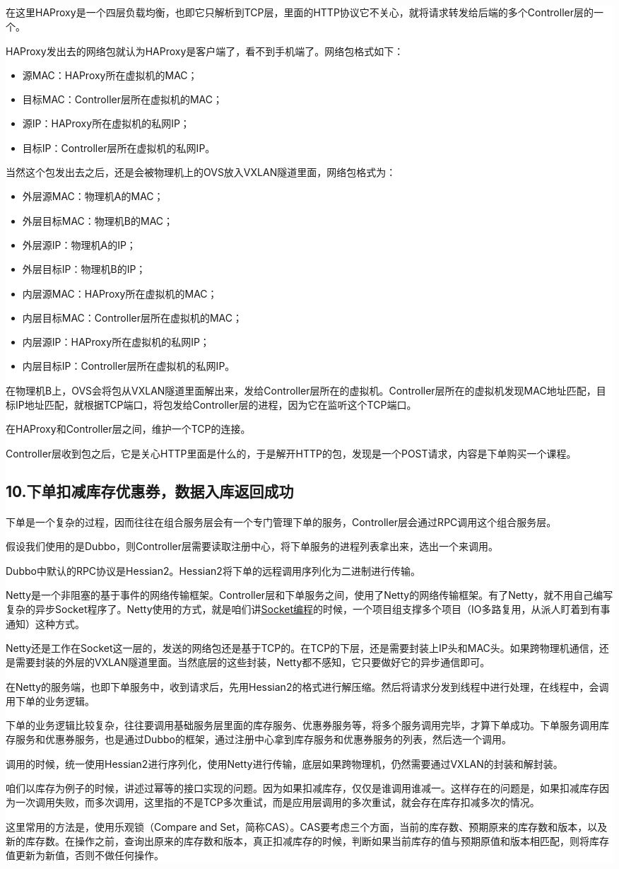 在这里HAProxy是一个四层负载均衡，也即它只解析到TCP层，里面的HTTP协议它不关心，就将请求转发给后端的多个Controller层的一个。

HAProxy发出去的网络包就认为HAProxy是客户端了，看不到手机端了。网络包格式如下：

* 源MAC：HAProxy所在虚拟机的MAC；

* 目标MAC：Controller层所在虚拟机的MAC；

* 源IP：HAProxy所在虚拟机的私网IP；

* 目标IP：Controller层所在虚拟机的私网IP。

当然这个包发出去之后，还是会被物理机上的OVS放入VXLAN隧道里面，网络包格式为：

* 外层源MAC：物理机A的MAC；

* 外层目标MAC：物理机B的MAC；

* 外层源IP：物理机A的IP；

* 外层目标IP：物理机B的IP；

* 内层源MAC：HAProxy所在虚拟机的MAC；

* 内层目标MAC：Controller层所在虚拟机的MAC；

* 内层源IP：HAProxy所在虚拟机的私网IP；

* 内层目标IP：Controller层所在虚拟机的私网IP。

在物理机B上，OVS会将包从VXLAN隧道里面解出来，发给Controller层所在的虚拟机。Controller层所在的虚拟机发现MAC地址匹配，目标IP地址匹配，就根据TCP端口，将包发给Controller层的进程，因为它在监听这个TCP端口。

在HAProxy和Controller层之间，维护一个TCP的连接。

Controller层收到包之后，它是关心HTTP里面是什么的，于是解开HTTP的包，发现是一个POST请求，内容是下单购买一个课程。

## 10.下单扣减库存优惠券，数据入库返回成功

下单是一个复杂的过程，因而往往在组合服务层会有一个专门管理下单的服务，Controller层会通过RPC调用这个组合服务层。

假设我们使用的是Dubbo，则Controller层需要读取注册中心，将下单服务的进程列表拿出来，选出一个来调用。

Dubbo中默认的RPC协议是Hessian2。Hessian2将下单的远程调用序列化为二进制进行传输。

Netty是一个非阻塞的基于事件的网络传输框架。Controller层和下单服务之间，使用了Netty的网络传输框架。有了Netty，就不用自己编写复杂的异步Socket程序了。Netty使用的方式，就是咱们讲[Socket编程](https://time.geekbang.org/column/article/9293)的时候，一个项目组支撑多个项目（IO多路复用，从派人盯着到有事通知）这种方式。

Netty还是工作在Socket这一层的，发送的网络包还是基于TCP的。在TCP的下层，还是需要封装上IP头和MAC头。如果跨物理机通信，还是需要封装的外层的VXLAN隧道里面。当然底层的这些封装，Netty都不感知，它只要做好它的异步通信即可。

在Netty的服务端，也即下单服务中，收到请求后，先用Hessian2的格式进行解压缩。然后将请求分发到线程中进行处理，在线程中，会调用下单的业务逻辑。

下单的业务逻辑比较复杂，往往要调用基础服务层里面的库存服务、优惠券服务等，将多个服务调用完毕，才算下单成功。下单服务调用库存服务和优惠券服务，也是通过Dubbo的框架，通过注册中心拿到库存服务和优惠券服务的列表，然后选一个调用。

调用的时候，统一使用Hessian2进行序列化，使用Netty进行传输，底层如果跨物理机，仍然需要通过VXLAN的封装和解封装。

咱们以库存为例子的时候，讲述过幂等的接口实现的问题。因为如果扣减库存，仅仅是谁调用谁减一。这样存在的问题是，如果扣减库存因为一次调用失败，而多次调用，这里指的不是TCP多次重试，而是应用层调用的多次重试，就会存在库存扣减多次的情况。

这里常用的方法是，使用乐观锁（Compare and Set，简称CAS）。CAS要考虑三个方面，当前的库存数、预期原来的库存数和版本，以及新的库存数。在操作之前，查询出原来的库存数和版本，真正扣减库存的时候，判断如果当前库存的值与预期原值和版本相匹配，则将库存值更新为新值，否则不做任何操作。
